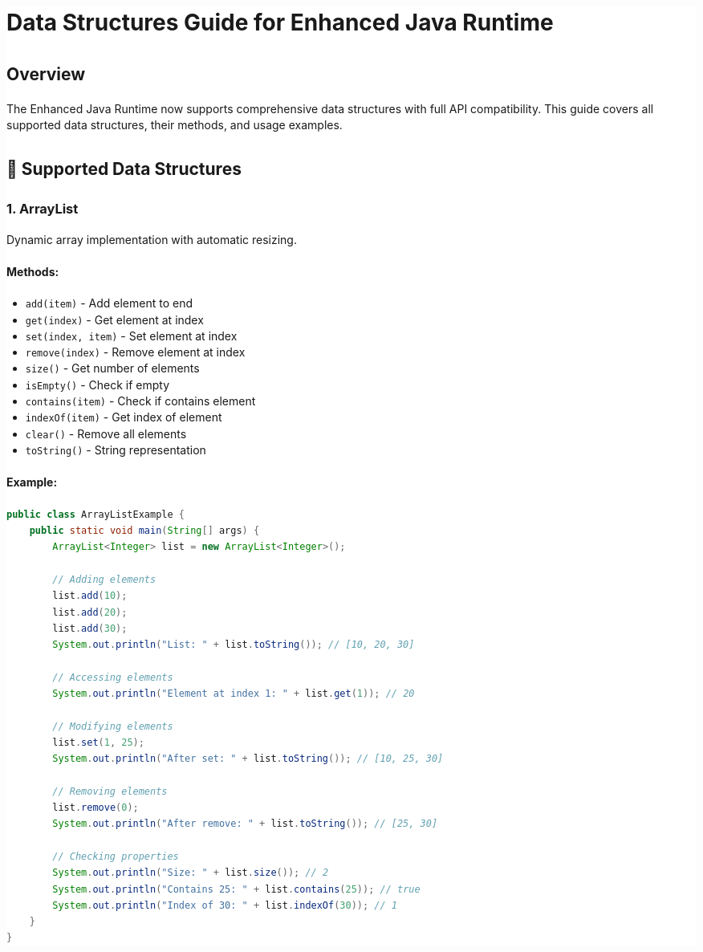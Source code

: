 # Data Structures Guide for Enhanced Java Runtime

## Overview

The Enhanced Java Runtime now supports comprehensive data structures with full API compatibility. This guide covers all supported data structures, their methods, and usage examples.

## 🚀 Supported Data Structures

### 1. **ArrayList**
Dynamic array implementation with automatic resizing.

#### **Methods:**
- `add(item)` - Add element to end
- `get(index)` - Get element at index
- `set(index, item)` - Set element at index
- `remove(index)` - Remove element at index
- `size()` - Get number of elements
- `isEmpty()` - Check if empty
- `contains(item)` - Check if contains element
- `indexOf(item)` - Get index of element
- `clear()` - Remove all elements
- `toString()` - String representation

#### **Example:**
```java
public class ArrayListExample {
    public static void main(String[] args) {
        ArrayList<Integer> list = new ArrayList<Integer>();
        
        // Adding elements
        list.add(10);
        list.add(20);
        list.add(30);
        System.out.println("List: " + list.toString()); // [10, 20, 30]
        
        // Accessing elements
        System.out.println("Element at index 1: " + list.get(1)); // 20
        
        // Modifying elements
        list.set(1, 25);
        System.out.println("After set: " + list.toString()); // [10, 25, 30]
        
        // Removing elements
        list.remove(0);
        System.out.println("After remove: " + list.toString()); // [25, 30]
        
        // Checking properties
        System.out.println("Size: " + list.size()); // 2
        System.out.println("Contains 25: " + list.contains(25)); // true
        System.out.println("Index of 30: " + list.indexOf(30)); // 1
    }
}
```
